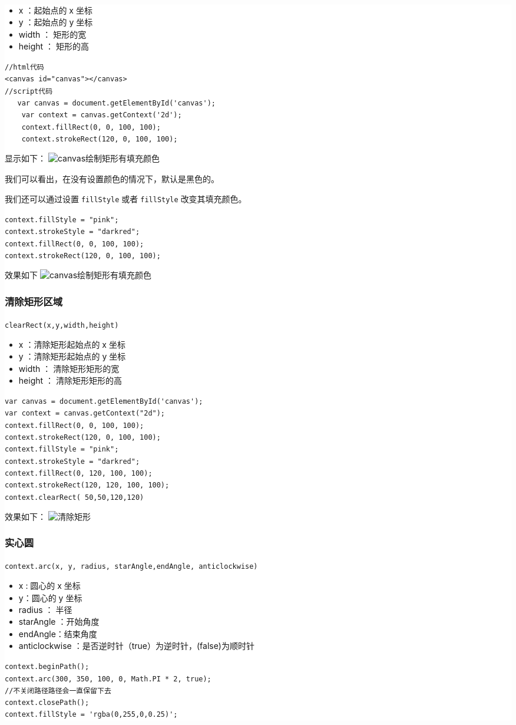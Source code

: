  - x ：起始点的 x 坐标
 - y ：起始点的 y 坐标
 - width ： 矩形的宽
 - height ： 矩形的高

```
//html代码
<canvas id="canvas"></canvas>
//script代码
   var canvas = document.getElementById('canvas');
    var context = canvas.getContext('2d');
    context.fillRect(0, 0, 100, 100);
    context.strokeRect(120, 0, 100, 100);
```
显示如下：
![canvas绘制矩形有填充颜色](http://img.blog.csdn.net/20170803192642241?watermark/2/text/aHR0cDovL2Jsb2cuY3Nkbi5uZXQvc3Vuc2hpbmU5NDAzMjY=/font/5a6L5L2T/fontsize/400/fill/I0JBQkFCMA==/dissolve/70/gravity/SouthEast)

我们可以看出，在没有设置颜色的情况下，默认是黑色的。

我们还可以通过设置 `fillStyle` 或者 `fillStyle` 改变其填充颜色。
```
context.fillStyle = "pink";
context.strokeStyle = "darkred";
context.fillRect(0, 0, 100, 100);
context.strokeRect(120, 0, 100, 100);
```
效果如下
![canvas绘制矩形有填充颜色](http://img.blog.csdn.net/20170803200651020?watermark/2/text/aHR0cDovL2Jsb2cuY3Nkbi5uZXQvc3Vuc2hpbmU5NDAzMjY=/font/5a6L5L2T/fontsize/400/fill/I0JBQkFCMA==/dissolve/70/gravity/SouthEast)

### 清除矩形区域
```
clearRect(x,y,width,height)
``` 
 - x ：清除矩形起始点的 x 坐标
 - y ：清除矩形起始点的 y 坐标
 - width ： 清除矩形矩形的宽
 - height ： 清除矩形矩形的高
```
var canvas = document.getElementById('canvas');
var context = canvas.getContext("2d");
context.fillRect(0, 0, 100, 100);
context.strokeRect(120, 0, 100, 100);
context.fillStyle = "pink";
context.strokeStyle = "darkred";
context.fillRect(0, 120, 100, 100);
context.strokeRect(120, 120, 100, 100);
context.clearRect( 50,50,120,120)
```
效果如下：
![清除矩形](http://img.blog.csdn.net/20170803201130050?watermark/2/text/aHR0cDovL2Jsb2cuY3Nkbi5uZXQvc3Vuc2hpbmU5NDAzMjY=/font/5a6L5L2T/fontsize/400/fill/I0JBQkFCMA==/dissolve/70/gravity/SouthEast)
### 实心圆
`context.arc(x, y, radius, starAngle,endAngle, anticlockwise)`
 - x : 圆心的 x 坐标
 - y：圆心的 y 坐标
 - radius ： 半径
 - starAngle ：开始角度
 - endAngle：结束角度
 - anticlockwise ：是否逆时针（true）为逆时针，(false)为顺时针
```
context.beginPath();
context.arc(300, 350, 100, 0, Math.PI * 2, true);
//不关闭路径路径会一直保留下去
context.closePath();
context.fillStyle = 'rgba(0,255,0,0.25)';
```